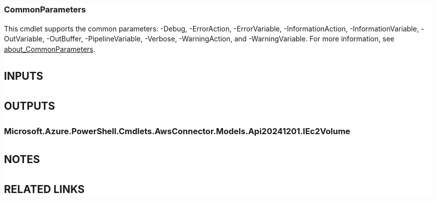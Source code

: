 ### CommonParameters
This cmdlet supports the common parameters: -Debug, -ErrorAction, -ErrorVariable, -InformationAction, -InformationVariable, -OutVariable, -OutBuffer, -PipelineVariable, -Verbose, -WarningAction, and -WarningVariable. For more information, see [about_CommonParameters](http://go.microsoft.com/fwlink/?LinkID=113216).

## INPUTS

## OUTPUTS

### Microsoft.Azure.PowerShell.Cmdlets.AwsConnector.Models.Api20241201.IEc2Volume

## NOTES

## RELATED LINKS

